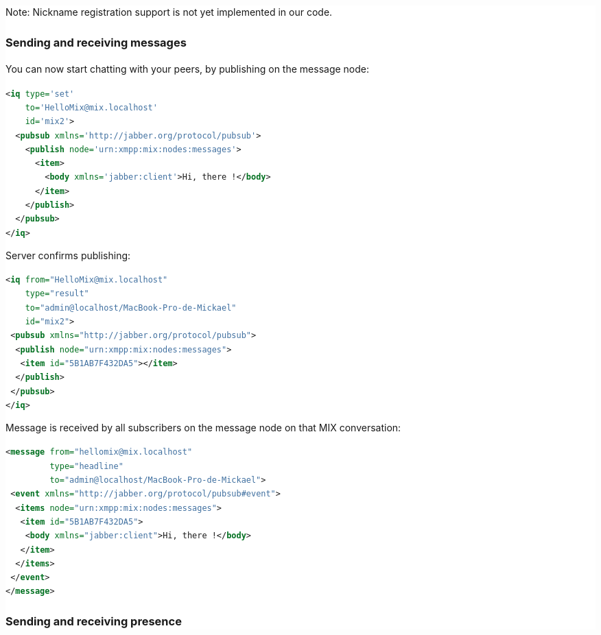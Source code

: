 Note: Nickname registration support is not yet implemented in our
code.

### Sending and receiving messages

You can now start chatting with your peers, by publishing on the
message node:

~~~ xml
<iq type='set'
    to='HelloMix@mix.localhost'
    id='mix2'>
  <pubsub xmlns='http://jabber.org/protocol/pubsub'>
    <publish node='urn:xmpp:mix:nodes:messages'>
      <item>
        <body xmlns='jabber:client'>Hi, there !</body>
      </item>
    </publish>
  </pubsub>
</iq>
~~~

Server confirms publishing:

~~~ xml
<iq from="HelloMix@mix.localhost"
    type="result"
    to="admin@localhost/MacBook-Pro-de-Mickael"
    id="mix2">
 <pubsub xmlns="http://jabber.org/protocol/pubsub">
  <publish node="urn:xmpp:mix:nodes:messages">
   <item id="5B1AB7F432DA5"></item>
  </publish>
 </pubsub>
</iq>
~~~

Message is received by all subscribers on the message node on that MIX conversation:

~~~ xml
<message from="hellomix@mix.localhost"
         type="headline"
         to="admin@localhost/MacBook-Pro-de-Mickael">
 <event xmlns="http://jabber.org/protocol/pubsub#event">
  <items node="urn:xmpp:mix:nodes:messages">
   <item id="5B1AB7F432DA5">
    <body xmlns="jabber:client">Hi, there !</body>
   </item>
  </items>
 </event>
</message>
~~~

### Sending and receiving presence
